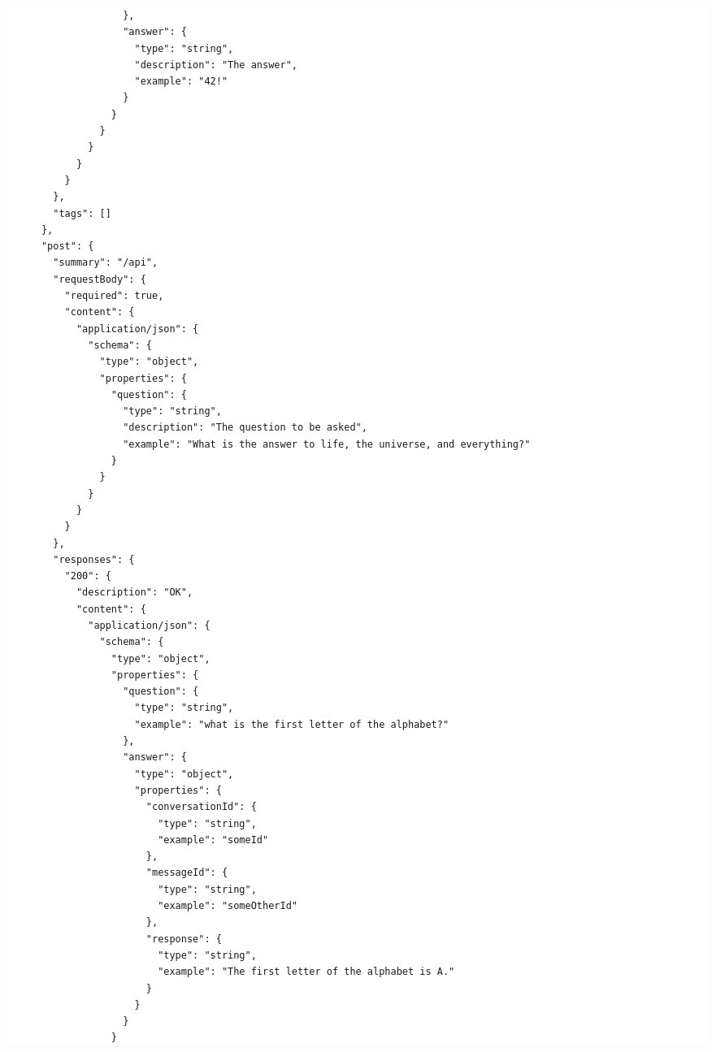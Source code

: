 ```
                    },
                    "answer": {
                      "type": "string",
                      "description": "The answer",
                      "example": "42!"
                    }
                  }
                }
              }
            }
          }
        },
        "tags": []
      },
      "post": {
        "summary": "/api",
        "requestBody": {
          "required": true,
          "content": {
            "application/json": {
              "schema": {
                "type": "object",
                "properties": {
                  "question": {
                    "type": "string",
                    "description": "The question to be asked",
                    "example": "What is the answer to life, the universe, and everything?"
                  }
                }
              }
            }
          }
        },
        "responses": {
          "200": {
            "description": "OK",
            "content": {
              "application/json": {
                "schema": {
                  "type": "object",
                  "properties": {
                    "question": {
                      "type": "string",
                      "example": "what is the first letter of the alphabet?"
                    },
                    "answer": {
                      "type": "object",
                      "properties": {
                        "conversationId": {
                          "type": "string",
                          "example": "someId"
                        },
                        "messageId": {
                          "type": "string",
                          "example": "someOtherId"
                        },
                        "response": {
                          "type": "string",
                          "example": "The first letter of the alphabet is A."
                        }
                      }
                    }
                  }
```